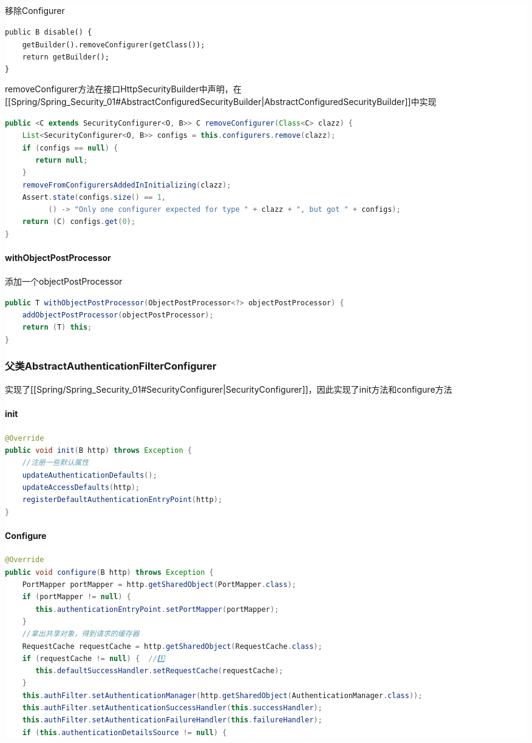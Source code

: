 移除Configurer
```
public B disable() {  
    getBuilder().removeConfigurer(getClass());  
    return getBuilder();  
}
```

removeConfigurer方法在接口HttpSecurityBuilder中声明，在[[Spring/Spring_Security_01#AbstractConfiguredSecurityBuilder\|AbstractConfiguredSecurityBuilder]]中实现
```Java
public <C extends SecurityConfigurer<O, B>> C removeConfigurer(Class<C> clazz) {  
    List<SecurityConfigurer<O, B>> configs = this.configurers.remove(clazz);  
    if (configs == null) {  
       return null;  
    }  
    removeFromConfigurersAddedInInitializing(clazz);  
    Assert.state(configs.size() == 1,  
          () -> "Only one configurer expected for type " + clazz + ", but got " + configs);  
    return (C) configs.get(0);  
}
```

#### withObjectPostProcessor

添加一个objectPostProcessor
```Java
public T withObjectPostProcessor(ObjectPostProcessor<?> objectPostProcessor) {  
    addObjectPostProcessor(objectPostProcessor);  
    return (T) this;  
}
```

### 父类AbstractAuthenticationFilterConfigurer

实现了[[Spring/Spring_Security_01#SecurityConfigurer\|SecurityConfigurer]]，因此实现了init方法和configure方法

#### init

```Java
@Override  
public void init(B http) throws Exception {  
	//注册一些默认属性
    updateAuthenticationDefaults();  
    updateAccessDefaults(http);  
    registerDefaultAuthenticationEntryPoint(http);  
}
```

#### Configure

```Java
@Override  
public void configure(B http) throws Exception {  
    PortMapper portMapper = http.getSharedObject(PortMapper.class);  
    if (portMapper != null) {  
       this.authenticationEntryPoint.setPortMapper(portMapper);  
    }  
    //拿出共享对象，得到请求的缓存器
    RequestCache requestCache = http.getSharedObject(RequestCache.class);  
    if (requestCache != null) {  //1️⃣
       this.defaultSuccessHandler.setRequestCache(requestCache);  
    }  
    this.authFilter.setAuthenticationManager(http.getSharedObject(AuthenticationManager.class));  
    this.authFilter.setAuthenticationSuccessHandler(this.successHandler);  
    this.authFilter.setAuthenticationFailureHandler(this.failureHandler);  
    if (this.authenticationDetailsSource != null) {  
```